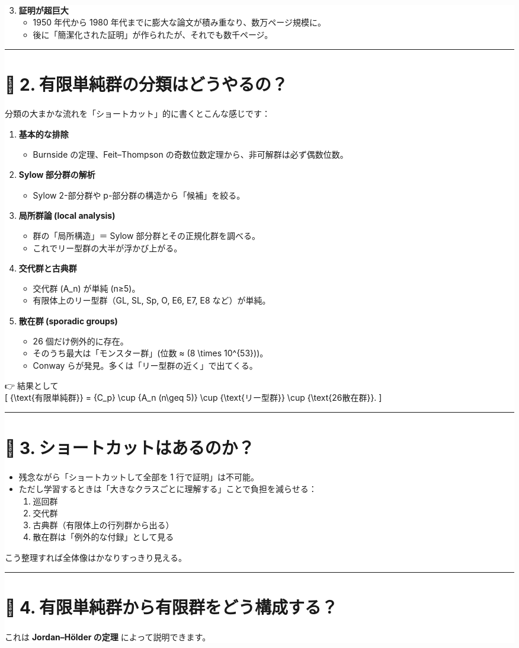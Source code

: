 3. **証明が超巨大**  
   - 1950 年代から 1980 年代までに膨大な論文が積み重なり、数万ページ規模に。  
   - 後に「簡潔化された証明」が作られたが、それでも数千ページ。  

---

# 🔹 2. 有限単純群の分類はどうやるの？

分類の大まかな流れを「ショートカット」的に書くとこんな感じです：

1. **基本的な排除**  
   - Burnside の定理、Feit–Thompson の奇数位数定理から、非可解群は必ず偶数位数。  

2. **Sylow 部分群の解析**  
   - Sylow 2-部分群や p-部分群の構造から「候補」を絞る。  

3. **局所群論 (local analysis)**  
   - 群の「局所構造」＝ Sylow 部分群とその正規化群を調べる。  
   - これでリー型群の大半が浮かび上がる。  

4. **交代群と古典群**  
   - 交代群 \(A_n\) が単純 (n≥5)。  
   - 有限体上のリー型群（GL, SL, Sp, O, E6, E7, E8 など）が単純。  

5. **散在群 (sporadic groups)**  
   - 26 個だけ例外的に存在。  
   - そのうち最大は「モンスター群」(位数 ≈ \(8 \times 10^{53}\))。  
   - Conway らが発見。多くは「リー型群の近く」で出てくる。  

👉 結果として  
\[
\{\text{有限単純群}\} = \{C_p\} \cup \{A_n (n\geq 5)\} \cup \{\text{リー型群}\} \cup \{\text{26散在群}\}.
\]

---

# 🔹 3. ショートカットはあるのか？

- 残念ながら「ショートカットして全部を 1 行で証明」は不可能。  
- ただし学習するときは「大きなクラスごとに理解する」ことで負担を減らせる：  
  1. 巡回群  
  2. 交代群  
  3. 古典群（有限体上の行列群から出る）  
  4. 散在群は「例外的な付録」として見る  

こう整理すれば全体像はかなりすっきり見える。  

---

# 🔹 4. 有限単純群から有限群をどう構成する？

これは **Jordan–Hölder の定理** によって説明できます。  
